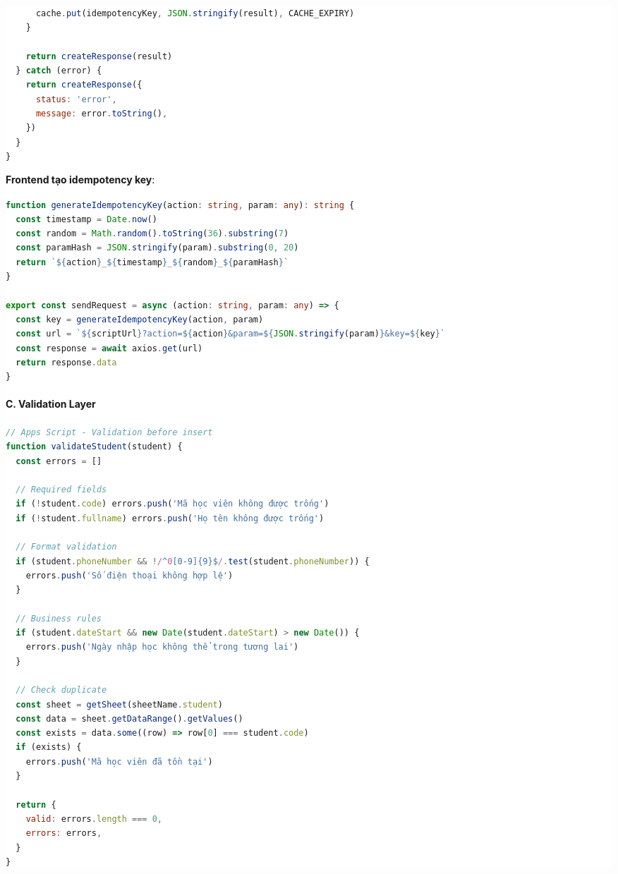```javascript
      cache.put(idempotencyKey, JSON.stringify(result), CACHE_EXPIRY)
    }

    return createResponse(result)
  } catch (error) {
    return createResponse({
      status: 'error',
      message: error.toString(),
    })
  }
}
```

**Frontend tạo idempotency key**:

```typescript
function generateIdempotencyKey(action: string, param: any): string {
  const timestamp = Date.now()
  const random = Math.random().toString(36).substring(7)
  const paramHash = JSON.stringify(param).substring(0, 20)
  return `${action}_${timestamp}_${random}_${paramHash}`
}

export const sendRequest = async (action: string, param: any) => {
  const key = generateIdempotencyKey(action, param)
  const url = `${scriptUrl}?action=${action}&param=${JSON.stringify(param)}&key=${key}`
  const response = await axios.get(url)
  return response.data
}
```

#### C. **Validation Layer**

```javascript
// Apps Script - Validation before insert
function validateStudent(student) {
  const errors = []

  // Required fields
  if (!student.code) errors.push('Mã học viên không được trống')
  if (!student.fullname) errors.push('Họ tên không được trống')

  // Format validation
  if (student.phoneNumber && !/^0[0-9]{9}$/.test(student.phoneNumber)) {
    errors.push('Số điện thoại không hợp lệ')
  }

  // Business rules
  if (student.dateStart && new Date(student.dateStart) > new Date()) {
    errors.push('Ngày nhập học không thể trong tương lai')
  }

  // Check duplicate
  const sheet = getSheet(sheetName.student)
  const data = sheet.getDataRange().getValues()
  const exists = data.some((row) => row[0] === student.code)
  if (exists) {
    errors.push('Mã học viên đã tồn tại')
  }

  return {
    valid: errors.length === 0,
    errors: errors,
  }
}
```